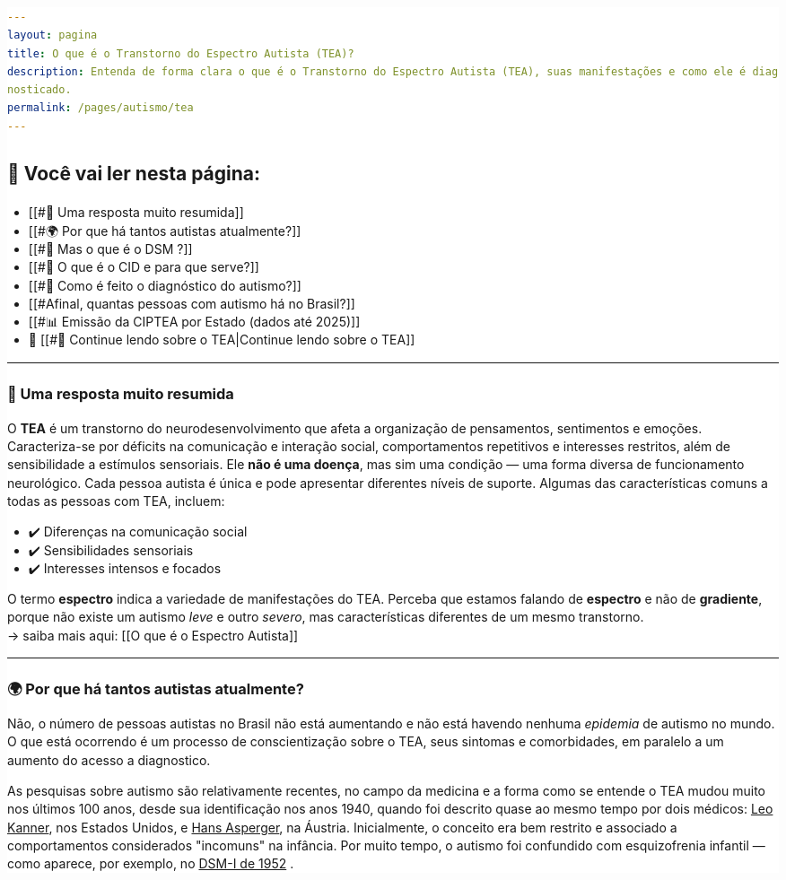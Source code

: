 ```yaml
---
layout: pagina
title: O que é o Transtorno do Espectro Autista (TEA)?
description: Entenda de forma clara o que é o Transtorno do Espectro Autista (TEA), suas manifestações e como ele é diagnosticado.
permalink: /pages/autismo/tea
---
```


## 📌 Você vai ler nesta página:

-  [[#🧩 Uma resposta muito resumida]]
- [[#🌍 Por que há tantos autistas atualmente?]]
- [[#📘 Mas o que é o DSM ?]]
-  [[#🧠 O que é o CID e para que serve?]]
- [[#🔎 Como é feito o diagnóstico do autismo?]]
-  [[#Afinal, quantas pessoas com autismo há no Brasil?]]
- [[#📊 Emissão da CIPTEA por Estado (dados até 2025)]]
- 🔎 [[#🔎 Continue lendo sobre o TEA|Continue lendo sobre o TEA]]

---

### 🧩 Uma resposta muito resumida

O **TEA** é um transtorno do neurodesenvolvimento que afeta a organização de pensamentos, sentimentos e emoções. Caracteriza-se por déficits na comunicação e interação social, comportamentos repetitivos e interesses restritos, além de sensibilidade a estímulos sensoriais. Ele **não é uma doença**, mas sim uma condição — uma forma diversa de funcionamento neurológico. Cada pessoa autista é única e pode apresentar diferentes níveis de suporte. Algumas das características comuns a todas as pessoas com TEA, incluem:

- ✔️ Diferenças na comunicação social  
- ✔️ Sensibilidades sensoriais  
- ✔️ Interesses intensos e focados  

O termo **espectro** indica a variedade de manifestações do TEA. Perceba que estamos falando de **espectro** e não de **gradiente**, porque não existe um autismo *leve* e outro *severo*, mas características diferentes de um mesmo transtorno.  
→ saiba mais aqui: [[O que é o Espectro Autista]]

---

### 🌍 Por que há tantos autistas atualmente?

Não, o número de pessoas autistas no Brasil não está aumentando e não está havendo nenhuma *epidemia* de autismo no mundo. O que está ocorrendo é um processo de conscientização sobre o TEA, seus sintomas e comorbidades, em paralelo a um aumento do acesso a diagnostico.

As pesquisas sobre autismo são relativamente recentes, no campo da medicina e a forma como se entende o TEA mudou muito nos últimos 100 anos, desde sua identificação nos anos 1940, quando foi descrito quase ao mesmo tempo por dois médicos: [Leo Kanner](https://institutopriorit.com.br/saude-mental-na-escola/mas-quem-foi-dr-leo-kanner/), nos Estados Unidos, e [Hans Asperger](https://revistapesquisa.fapesp.br/o-pediatra-colaborador-dos-nazistas/), na Áustria. Inicialmente, o conceito era bem restrito e associado a comportamentos considerados "incomuns" na infância. Por muito tempo, o autismo foi confundido com esquizofrenia infantil — como aparece, por exemplo, no [DSM-I de 1952](https://www.ncbi.nlm.nih.gov/pmc/articles/PMC6092398/) .
